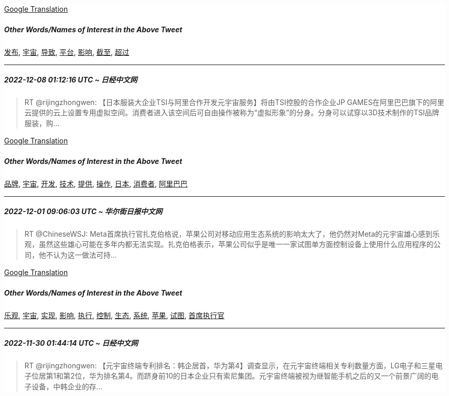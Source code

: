 [Google Translation](https://translate.google.com/?hi=en&tab=TT&sl=zh-CN&tl=en&op=translate&text=RT+%40zaobaosg%3A+%E5%9C%A8%E5%BC%BA%E5%8A%B2%E7%BE%8E%E5%85%83%E7%9A%84%E8%B4%9F%E9%9D%A2%E5%BD%B1%E5%93%8D%E4%B8%8B%EF%BC%8C%E5%85%83%E5%AE%87%E5%AE%99%E6%B8%B8%E6%88%8F%E5%B9%B3%E5%8F%B0%E5%85%AC%E5%8F%B8Roblox%E9%9A%94%E5%A4%9C%E5%8F%91%E5%B8%83%E6%88%AA%E8%87%B311%E6%9C%88%E5%BA%95%E7%9A%84%E4%B8%9A%E5%8A%A1%E6%8A%A5%E5%91%8A%E6%AC%A0%E4%BD%B3%EF%BC%8C%E5%AF%BC%E8%87%B4%E8%AF%A5%E8%82%A1%E8%82%A1%E4%BB%B7%E5%9C%A8%E9%9A%94%E5%A4%9C%E5%8D%B3%E5%88%BB%E7%8C%9B%E6%8C%AB%E8%B6%85%E8%BF%8715%25%E3%80%82https%3A%2F%2Ft.co%2FxeJBQBPHqx)
##### Other Words/Names of Interest in the Above Tweet
[发布](发布.md), [宇宙](宇宙.md), [导致](导致.md), [平台](平台.md), [影响](影响.md), [截至](截至.md), [超过](超过.md)
___
##### 2022-12-08 01:12:16 UTC ~ 日经中文网
> RT @rijingzhongwen: 【日本服装大企业TSI与阿里合作开发元宇宙服务】将由TSI控股的合作企业JP GAMES在阿里巴巴旗下的阿里云提供的云上设置专用虚拟空间。消费者进入该空间后可自由操作被称为“虚拟形象”的分身。分身可以试穿以3D技术制作的TSI品牌服装，购…

[Google Translation](https://translate.google.com/?hi=en&tab=TT&sl=zh-CN&tl=en&op=translate&text=RT+%40rijingzhongwen%3A+%E3%80%90%E6%97%A5%E6%9C%AC%E6%9C%8D%E8%A3%85%E5%A4%A7%E4%BC%81%E4%B8%9ATSI%E4%B8%8E%E9%98%BF%E9%87%8C%E5%90%88%E4%BD%9C%E5%BC%80%E5%8F%91%E5%85%83%E5%AE%87%E5%AE%99%E6%9C%8D%E5%8A%A1%E3%80%91%E5%B0%86%E7%94%B1TSI%E6%8E%A7%E8%82%A1%E7%9A%84%E5%90%88%E4%BD%9C%E4%BC%81%E4%B8%9AJP+GAMES%E5%9C%A8%E9%98%BF%E9%87%8C%E5%B7%B4%E5%B7%B4%E6%97%97%E4%B8%8B%E7%9A%84%E9%98%BF%E9%87%8C%E4%BA%91%E6%8F%90%E4%BE%9B%E7%9A%84%E4%BA%91%E4%B8%8A%E8%AE%BE%E7%BD%AE%E4%B8%93%E7%94%A8%E8%99%9A%E6%8B%9F%E7%A9%BA%E9%97%B4%E3%80%82%E6%B6%88%E8%B4%B9%E8%80%85%E8%BF%9B%E5%85%A5%E8%AF%A5%E7%A9%BA%E9%97%B4%E5%90%8E%E5%8F%AF%E8%87%AA%E7%94%B1%E6%93%8D%E4%BD%9C%E8%A2%AB%E7%A7%B0%E4%B8%BA%E2%80%9C%E8%99%9A%E6%8B%9F%E5%BD%A2%E8%B1%A1%E2%80%9D%E7%9A%84%E5%88%86%E8%BA%AB%E3%80%82%E5%88%86%E8%BA%AB%E5%8F%AF%E4%BB%A5%E8%AF%95%E7%A9%BF%E4%BB%A53D%E6%8A%80%E6%9C%AF%E5%88%B6%E4%BD%9C%E7%9A%84TSI%E5%93%81%E7%89%8C%E6%9C%8D%E8%A3%85%EF%BC%8C%E8%B4%AD%E2%80%A6)
##### Other Words/Names of Interest in the Above Tweet
[品牌](品牌.md), [宇宙](宇宙.md), [开发](开发.md), [技术](技术.md), [提供](提供.md), [操作](操作.md), [日本](日本.md), [消费者](消费者.md), [阿里巴巴](阿里巴巴.md)
___
##### 2022-12-01 09:06:03 UTC ~ 华尔街日报中文网
> RT @ChineseWSJ: Meta首席执行官扎克伯格说，苹果公司对移动应用生态系统的影响太大了，他仍然对Meta的元宇宙雄心感到乐观，虽然这些雄心可能在多年内都无法实现。扎克伯格表示，苹果公司似乎是唯一一家试图单方面控制设备上使用什么应用程序的公司，他不认为这一做法可持…

[Google Translation](https://translate.google.com/?hi=en&tab=TT&sl=zh-CN&tl=en&op=translate&text=RT+%40ChineseWSJ%3A+Meta%E9%A6%96%E5%B8%AD%E6%89%A7%E8%A1%8C%E5%AE%98%E6%89%8E%E5%85%8B%E4%BC%AF%E6%A0%BC%E8%AF%B4%EF%BC%8C%E8%8B%B9%E6%9E%9C%E5%85%AC%E5%8F%B8%E5%AF%B9%E7%A7%BB%E5%8A%A8%E5%BA%94%E7%94%A8%E7%94%9F%E6%80%81%E7%B3%BB%E7%BB%9F%E7%9A%84%E5%BD%B1%E5%93%8D%E5%A4%AA%E5%A4%A7%E4%BA%86%EF%BC%8C%E4%BB%96%E4%BB%8D%E7%84%B6%E5%AF%B9Meta%E7%9A%84%E5%85%83%E5%AE%87%E5%AE%99%E9%9B%84%E5%BF%83%E6%84%9F%E5%88%B0%E4%B9%90%E8%A7%82%EF%BC%8C%E8%99%BD%E7%84%B6%E8%BF%99%E4%BA%9B%E9%9B%84%E5%BF%83%E5%8F%AF%E8%83%BD%E5%9C%A8%E5%A4%9A%E5%B9%B4%E5%86%85%E9%83%BD%E6%97%A0%E6%B3%95%E5%AE%9E%E7%8E%B0%E3%80%82%E6%89%8E%E5%85%8B%E4%BC%AF%E6%A0%BC%E8%A1%A8%E7%A4%BA%EF%BC%8C%E8%8B%B9%E6%9E%9C%E5%85%AC%E5%8F%B8%E4%BC%BC%E4%B9%8E%E6%98%AF%E5%94%AF%E4%B8%80%E4%B8%80%E5%AE%B6%E8%AF%95%E5%9B%BE%E5%8D%95%E6%96%B9%E9%9D%A2%E6%8E%A7%E5%88%B6%E8%AE%BE%E5%A4%87%E4%B8%8A%E4%BD%BF%E7%94%A8%E4%BB%80%E4%B9%88%E5%BA%94%E7%94%A8%E7%A8%8B%E5%BA%8F%E7%9A%84%E5%85%AC%E5%8F%B8%EF%BC%8C%E4%BB%96%E4%B8%8D%E8%AE%A4%E4%B8%BA%E8%BF%99%E4%B8%80%E5%81%9A%E6%B3%95%E5%8F%AF%E6%8C%81%E2%80%A6)
##### Other Words/Names of Interest in the Above Tweet
[乐观](乐观.md), [宇宙](宇宙.md), [实现](实现.md), [影响](影响.md), [执行](执行.md), [控制](控制.md), [生态](生态.md), [系统](系统.md), [苹果](苹果.md), [试图](试图.md), [首席执行官](首席执行官.md)
___
##### 2022-11-30 01:44:14 UTC ~ 日经中文网
> RT @rijingzhongwen: 【元宇宙终端专利排名：韩企居首，华为第4】调查显示，在元宇宙终端相关专利数量方面，LG电子和三星电子位居第1和第2位，华为排名第4。而跻身前10的日本企业只有索尼集团。元宇宙终端被视为继智能手机之后的又一个前景广阔的电子设备，中韩企业的存…
